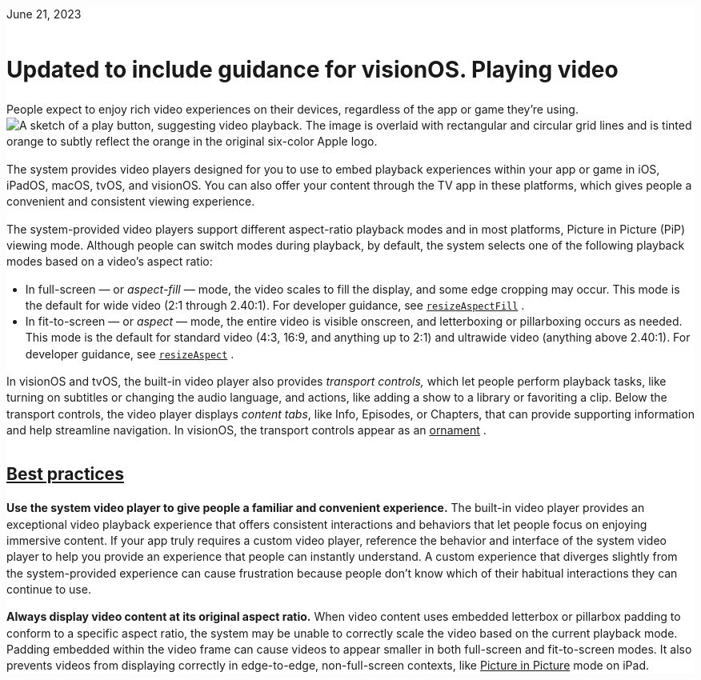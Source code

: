 June 21, 2023

 Updated to include guidance for visionOS. Playing video
=============

People expect to enjoy rich video experiences on their devices, regardless of the app or game they’re using.![A sketch of a play button, suggesting video playback. The image is overlaid with rectangular and circular grid lines and is tinted orange to subtly reflect the orange in the original six-color Apple logo.](https://docs-assets.developer.apple.com/published/26e9c68a8a956a2f5ed6b1d9988c0dce/patterns-playing-video-intro@2x.png)

The system provides video players designed for you to use to embed playback experiences within your app or game in iOS, iPadOS, macOS, tvOS, and visionOS. You can also offer your content through the TV app in these platforms, which gives people a convenient and consistent viewing experience.

The system-provided video players support different aspect-ratio playback modes and in most platforms, Picture in Picture (PiP) viewing mode. Although people can switch modes during playback, by default, the system selects one of the following playback modes based on a video’s aspect ratio:

* In full-screen — or *aspect-fill* — mode, the video scales to fill the display, and some edge cropping may occur. This mode is the default for wide video (2:1 through 2.40:1). For developer guidance, see [`resizeAspectFill`](/documentation/avfoundation/avlayervideogravity/1385607-resizeaspectfill)
.
* In fit-to-screen — or *aspect* — mode, the entire video is visible onscreen, and letterboxing or pillarboxing occurs as needed. This mode is the default for standard video (4:3, 16:9, and anything up to 2:1) and ultrawide video (anything above 2.40:1). For developer guidance, see [`resizeAspect`](/documentation/avfoundation/avlayervideogravity/1387116-resizeaspect)
.

In visionOS and tvOS, the built-in video player also provides *transport controls,* which let people perform playback tasks, like turning on subtitles or changing the audio language, and actions, like adding a show to a library or favoriting a clip. Below the transport controls, the video player displays *content tabs*, like Info, Episodes, or Chapters, that can provide supporting information and help streamline navigation. In visionOS, the transport controls appear as an [ornament](/design/human-interface-guidelines/ornaments)
.

[Best practices](/design/human-interface-guidelines/playing-video#Best-practices)
---------------------------------------------------------------------------------

**Use the system video player to give people a familiar and convenient experience.** The built-in video player provides an exceptional video playback experience that offers consistent interactions and behaviors that let people focus on enjoying immersive content. If your app truly requires a custom video player, reference the behavior and interface of the system video player to help you provide an experience that people can instantly understand. A custom experience that diverges slightly from the system-provided experience can cause frustration because people don’t know which of their habitual interactions they can continue to use.

**Always display video content at its original aspect ratio.** When video content uses embedded letterbox or pillarbox padding to conform to a specific aspect ratio, the system may be unable to correctly scale the video based on the current playback mode. Padding embedded within the video frame can cause videos to appear smaller in both full-screen and fit-to-screen modes. It also prevents videos from displaying correctly in edge-to-edge, non-full-screen contexts, like [Picture in Picture](/design/human-interface-guidelines/multitasking#Multitasking-on-iPad)
 mode on iPad.
